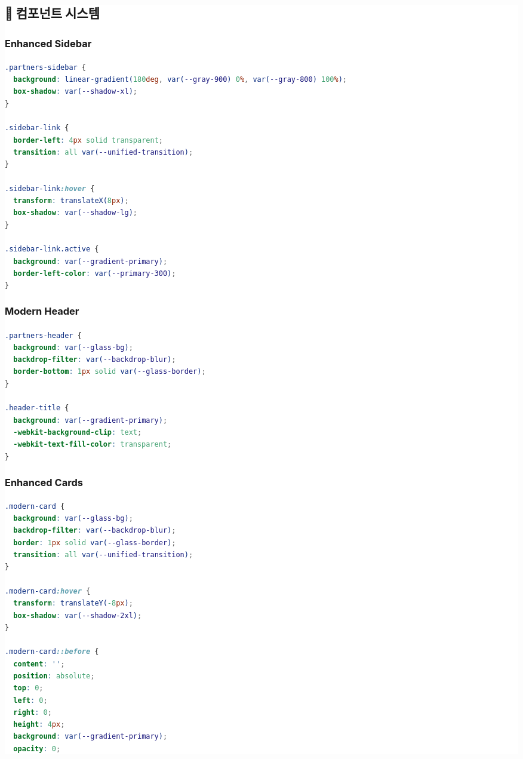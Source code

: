## 🧩 컴포넌트 시스템

### Enhanced Sidebar
```css
.partners-sidebar {
  background: linear-gradient(180deg, var(--gray-900) 0%, var(--gray-800) 100%);
  box-shadow: var(--shadow-xl);
}

.sidebar-link {
  border-left: 4px solid transparent;
  transition: all var(--unified-transition);
}

.sidebar-link:hover {
  transform: translateX(8px);
  box-shadow: var(--shadow-lg);
}

.sidebar-link.active {
  background: var(--gradient-primary);
  border-left-color: var(--primary-300);
}
```

### Modern Header
```css
.partners-header {
  background: var(--glass-bg);
  backdrop-filter: var(--backdrop-blur);
  border-bottom: 1px solid var(--glass-border);
}

.header-title {
  background: var(--gradient-primary);
  -webkit-background-clip: text;
  -webkit-text-fill-color: transparent;
}
```

### Enhanced Cards
```css
.modern-card {
  background: var(--glass-bg);
  backdrop-filter: var(--backdrop-blur);
  border: 1px solid var(--glass-border);
  transition: all var(--unified-transition);
}

.modern-card:hover {
  transform: translateY(-8px);
  box-shadow: var(--shadow-2xl);
}

.modern-card::before {
  content: '';
  position: absolute;
  top: 0;
  left: 0;
  right: 0;
  height: 4px;
  background: var(--gradient-primary);
  opacity: 0;
```